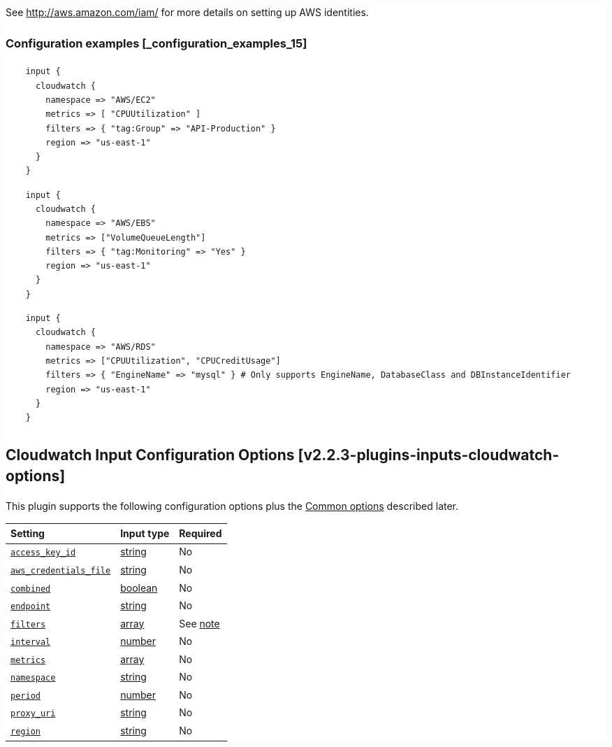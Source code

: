 See <http://aws.amazon.com/iam/> for more details on setting up AWS identities.

### Configuration examples [_configuration_examples_15]

```
    input {
      cloudwatch {
        namespace => "AWS/EC2"
        metrics => [ "CPUUtilization" ]
        filters => { "tag:Group" => "API-Production" }
        region => "us-east-1"
      }
    }
```

```
    input {
      cloudwatch {
        namespace => "AWS/EBS"
        metrics => ["VolumeQueueLength"]
        filters => { "tag:Monitoring" => "Yes" }
        region => "us-east-1"
      }
    }
```

```
    input {
      cloudwatch {
        namespace => "AWS/RDS"
        metrics => ["CPUUtilization", "CPUCreditUsage"]
        filters => { "EngineName" => "mysql" } # Only supports EngineName, DatabaseClass and DBInstanceIdentifier
        region => "us-east-1"
      }
    }
```

## Cloudwatch Input Configuration Options [v2.2.3-plugins-inputs-cloudwatch-options]

This plugin supports the following configuration options plus the [Common options](v2-2-3-plugins-inputs-cloudwatch.md#v2.2.3-plugins-inputs-cloudwatch-common-options) described later.

| Setting | Input type | Required |
| :- | :- | :- |
| [`access_key_id`](v2-2-3-plugins-inputs-cloudwatch.md#v2.2.3-plugins-inputs-cloudwatch-access_key_id) | [string](/lsr/value-types.md#string) | No |
| [`aws_credentials_file`](v2-2-3-plugins-inputs-cloudwatch.md#v2.2.3-plugins-inputs-cloudwatch-aws_credentials_file) | [string](/lsr/value-types.md#string) | No |
| [`combined`](v2-2-3-plugins-inputs-cloudwatch.md#v2.2.3-plugins-inputs-cloudwatch-combined) | [boolean](/lsr/value-types.md#boolean) | No |
| [`endpoint`](v2-2-3-plugins-inputs-cloudwatch.md#v2.2.3-plugins-inputs-cloudwatch-endpoint) | [string](/lsr/value-types.md#string) | No |
| [`filters`](v2-2-3-plugins-inputs-cloudwatch.md#v2.2.3-plugins-inputs-cloudwatch-filters) | [array](/lsr/value-types.md#array) | See [note](v2-2-3-plugins-inputs-cloudwatch.md#v2.2.3-plugins-inputs-cloudwatch-filters) |
| [`interval`](v2-2-3-plugins-inputs-cloudwatch.md#v2.2.3-plugins-inputs-cloudwatch-interval) | [number](/lsr/value-types.md#number) | No |
| [`metrics`](v2-2-3-plugins-inputs-cloudwatch.md#v2.2.3-plugins-inputs-cloudwatch-metrics) | [array](/lsr/value-types.md#array) | No |
| [`namespace`](v2-2-3-plugins-inputs-cloudwatch.md#v2.2.3-plugins-inputs-cloudwatch-namespace) | [string](/lsr/value-types.md#string) | No |
| [`period`](v2-2-3-plugins-inputs-cloudwatch.md#v2.2.3-plugins-inputs-cloudwatch-period) | [number](/lsr/value-types.md#number) | No |
| [`proxy_uri`](v2-2-3-plugins-inputs-cloudwatch.md#v2.2.3-plugins-inputs-cloudwatch-proxy_uri) | [string](/lsr/value-types.md#string) | No |
| [`region`](v2-2-3-plugins-inputs-cloudwatch.md#v2.2.3-plugins-inputs-cloudwatch-region) | [string](/lsr/value-types.md#string) | No |